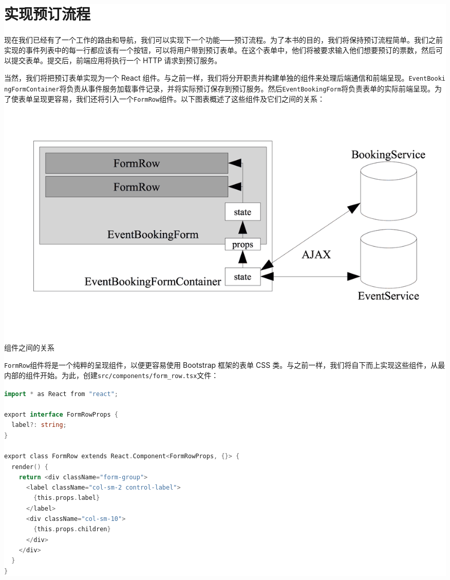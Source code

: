 # 实现预订流程

现在我们已经有了一个工作的路由和导航，我们可以实现下一个功能——预订流程。为了本书的目的，我们将保持预订流程简单。我们之前实现的事件列表中的每一行都应该有一个按钮，可以将用户带到预订表单。在这个表单中，他们将被要求输入他们想要预订的票数，然后可以提交表单。提交后，前端应用将执行一个 HTTP 请求到预订服务。

当然，我们将把预订表单实现为一个 React 组件。与之前一样，我们将分开职责并构建单独的组件来处理后端通信和前端呈现。`EventBookingFormContainer`将负责从事件服务加载事件记录，并将实际预订保存到预订服务。然后`EventBookingForm`将负责表单的实际前端呈现。为了使表单呈现更容易，我们还将引入一个`FormRow`组件。以下图表概述了这些组件及它们之间的关系：

![](img/da695a1f-2970-4f7b-99de-cf52a8f9de57.png)

组件之间的关系

`FormRow`组件将是一个纯粹的呈现组件，以便更容易使用 Bootstrap 框架的表单 CSS 类。与之前一样，我们将自下而上实现这些组件，从最内部的组件开始。为此，创建`src/components/form_row.tsx`文件：

```go
import * as React from "react"; 

export interface FormRowProps { 
  label?: string; 
} 

export class FormRow extends React.Component<FormRowProps, {}> { 
  render() { 
    return <div className="form-group"> 
      <label className="col-sm-2 control-label"> 
        {this.props.label} 
      </label> 
      <div className="col-sm-10"> 
        {this.props.children} 
      </div> 
    </div> 
  } 
} 
```
